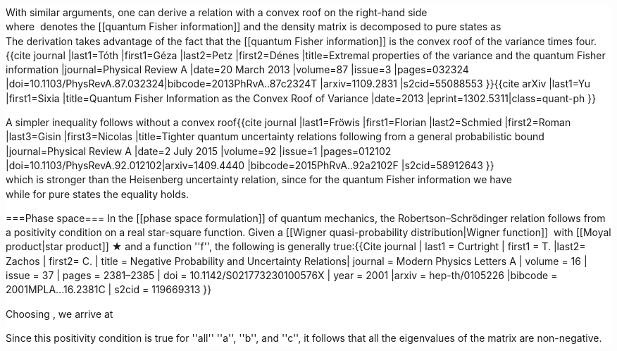 With similar arguments, one can derive a relation with a convex roof on the right-hand side<ref name="PhysRevResearch21" />
<math display="block">
\sigma_A^2 F_Q[\varrho,B] \geq 4 \left[\min_{p_k,\Psi_k} \sum_k p_k L(\vert \Psi_k\rangle\langle \Psi_k\vert)\right]^2
</math>
where <math>F_Q[\varrho,B]</math> denotes the [[quantum Fisher information]] and the density matrix is decomposed to pure states as
<math display="block">
\varrho=\sum_k p_k \vert \Psi_k\rangle \langle \Psi_k\vert.
 </math>
The derivation takes advantage of the fact that the [[quantum Fisher information]] is the convex roof of the variance times four.<ref>{{cite journal |last1=Tóth |first1=Géza |last2=Petz |first2=Dénes |title=Extremal properties of the variance and the quantum Fisher information |journal=Physical Review A |date=20 March 2013 |volume=87 |issue=3 |pages=032324 |doi=10.1103/PhysRevA.87.032324|bibcode=2013PhRvA..87c2324T |arxiv=1109.2831 |s2cid=55088553 }}</ref><ref>{{cite arXiv |last1=Yu |first1=Sixia |title=Quantum Fisher Information as the Convex Roof of Variance |date=2013 |eprint=1302.5311|class=quant-ph }}</ref>

A simpler inequality follows without a convex roof<ref>{{cite journal |last1=Fröwis |first1=Florian |last2=Schmied |first2=Roman |last3=Gisin |first3=Nicolas |title=Tighter quantum uncertainty relations following from a general probabilistic bound |journal=Physical Review A |date=2 July 2015 |volume=92 |issue=1 |pages=012102 |doi=10.1103/PhysRevA.92.012102|arxiv=1409.4440 |bibcode=2015PhRvA..92a2102F |s2cid=58912643 }}</ref>
<math display="block">
\sigma_A^2 F_Q[\varrho,B] \geq \vert \langle i[A,B]\rangle\vert^2,
</math>
which is stronger than the Heisenberg uncertainty relation, since for the quantum Fisher information we have
<math display="block">
F_Q[\varrho,B]\le 4 \sigma_B,
</math>
while for pure states the equality holds.

===Phase space===
In the [[phase space formulation]] of quantum mechanics, the Robertson–Schrödinger relation follows from a positivity condition on a real star-square function. Given a [[Wigner quasi-probability distribution|Wigner function]] <math>W(x,p)</math> with [[Moyal product|star product]] ★ and a function ''f'', the following is generally true:<ref>{{Cite journal | last1 = Curtright | first1 = T. |last2= Zachos | first2= C. | title = Negative Probability and Uncertainty Relations| journal = Modern Physics Letters A | volume = 16 | issue = 37 | pages = 2381–2385 | doi = 10.1142/S021773230100576X | year = 2001 |arxiv = hep-th/0105226 |bibcode = 2001MPLA...16.2381C | s2cid = 119669313 }}</ref>
<math display="block">\langle f^* \star f \rangle =\int (f^* \star f) \, W(x,p) \, dx \, dp \ge 0 ~.</math>

Choosing <math>f = a + bx + cp</math>, we arrive at
<math display="block">\langle f^* \star f \rangle =\begin{bmatrix}a^* & b^* & c^* \end{bmatrix}\begin{bmatrix}1 & \langle x \rangle & \langle p \rangle \\ \langle x \rangle & \langle x \star x \rangle & \langle x \star p \rangle \\ \langle p \rangle & \langle p \star x \rangle & \langle p \star p \rangle \end{bmatrix}\begin{bmatrix}a \\ b \\ c\end{bmatrix} \ge 0 ~.</math>

Since this positivity condition is true for ''all'' ''a'', ''b'', and ''c'', it follows that all the eigenvalues of the matrix are non-negative.
